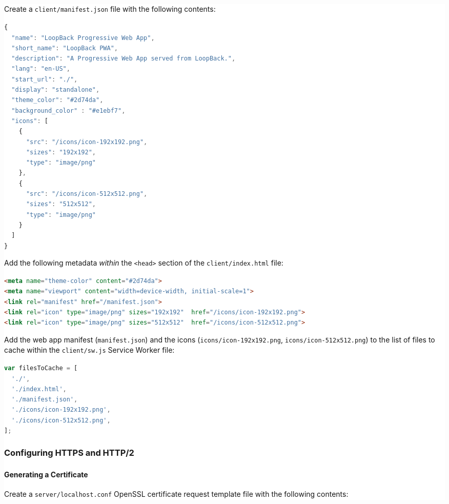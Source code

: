 Create a `client/manifest.json` file with the following contents:

```js
{
  "name": "LoopBack Progressive Web App",
  "short_name": "LoopBack PWA",
  "description": "A Progressive Web App served from LoopBack.",
  "lang": "en-US",
  "start_url": "./",
  "display": "standalone",
  "theme_color": "#2d74da",
  "background_color" : "#e1ebf7",
  "icons": [
    {
      "src": "/icons/icon-192x192.png",
      "sizes": "192x192",
      "type": "image/png"
    },
    {
      "src": "/icons/icon-512x512.png",
      "sizes": "512x512",
      "type": "image/png"
    }
  ]
}
```

Add the following metadata _within_ the `<head>` section of the `client/index.html` file:

```html
<meta name="theme-color" content="#2d74da">
<meta name="viewport" content="width=device-width, initial-scale=1">
<link rel="manifest" href="/manifest.json">
<link rel="icon" type="image/png" sizes="192x192"  href="/icons/icon-192x192.png">
<link rel="icon" type="image/png" sizes="512x512"  href="/icons/icon-512x512.png">
```

Add the web app manifest (`manifest.json`) and the icons (`icons/icon-192x192.png`, `icons/icon-512x512.png`) to the list of files to cache within the `client/sw.js` Service Worker file:

```js
var filesToCache = [
  './',
  './index.html',
  './manifest.json',
  './icons/icon-192x192.png',
  './icons/icon-512x512.png',
];
```

### Configuring HTTPS and HTTP/2

#### Generating a Certificate

Create a `server/localhost.conf` OpenSSL certificate request template file with the following contents:
